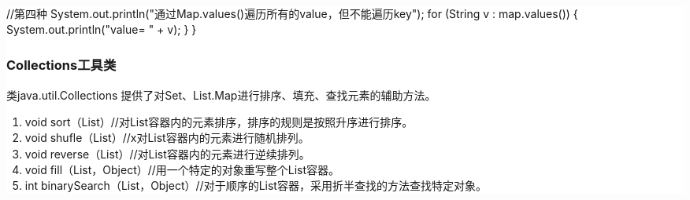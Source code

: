   //第四种
  System.out.println("通过Map.values()遍历所有的value，但不能遍历key");
  for (String v : map.values()) {
   System.out.println("value= " + v);
  }
 }

### Collections工具类

类java.util.Collections 提供了对Set、List.Map进行排序、填充、查找元素的辅助方法。

1. void sort（List）//对List容器内的元素排序，排序的规则是按照升序进行排序。
2. void shufle（List）//x对List容器内的元素进行随机排列。
3. void reverse（List）//对List容器内的元素进行逆续排列。
4. void fill（List，Object）//用一个特定的对象重写整个List容器。
5. int binarySearch（List，Object）//对于顺序的List容器，采用折半查找的方法查找特定对象。